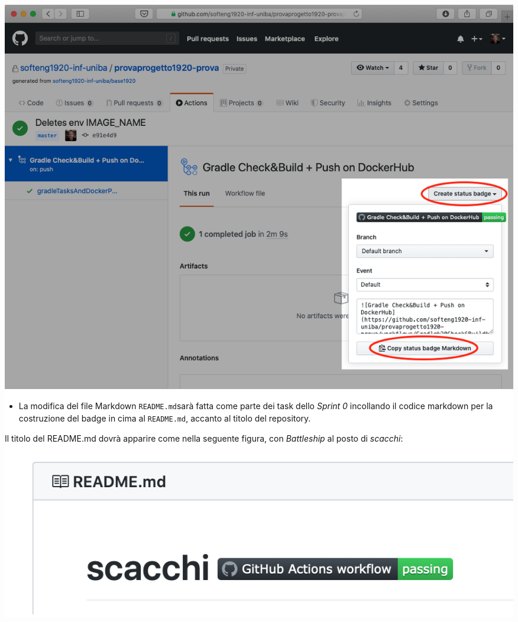   ![Update_GitHub_badge_3](./img/Update_GitHub_badge_3.png)
- La modifica del file Markdown `README.md`sarà fatta come parte dei task dello *Sprint 0* incollando il codice markdown per la costruzione del badge in cima al `README.md`, accanto al titolo del repository.

Il titolo del README.md dovrà apparire come nella seguente figura, con *Battleship* al posto di *scacchi*:

![actions-badge](./img/actions-badge.png)
